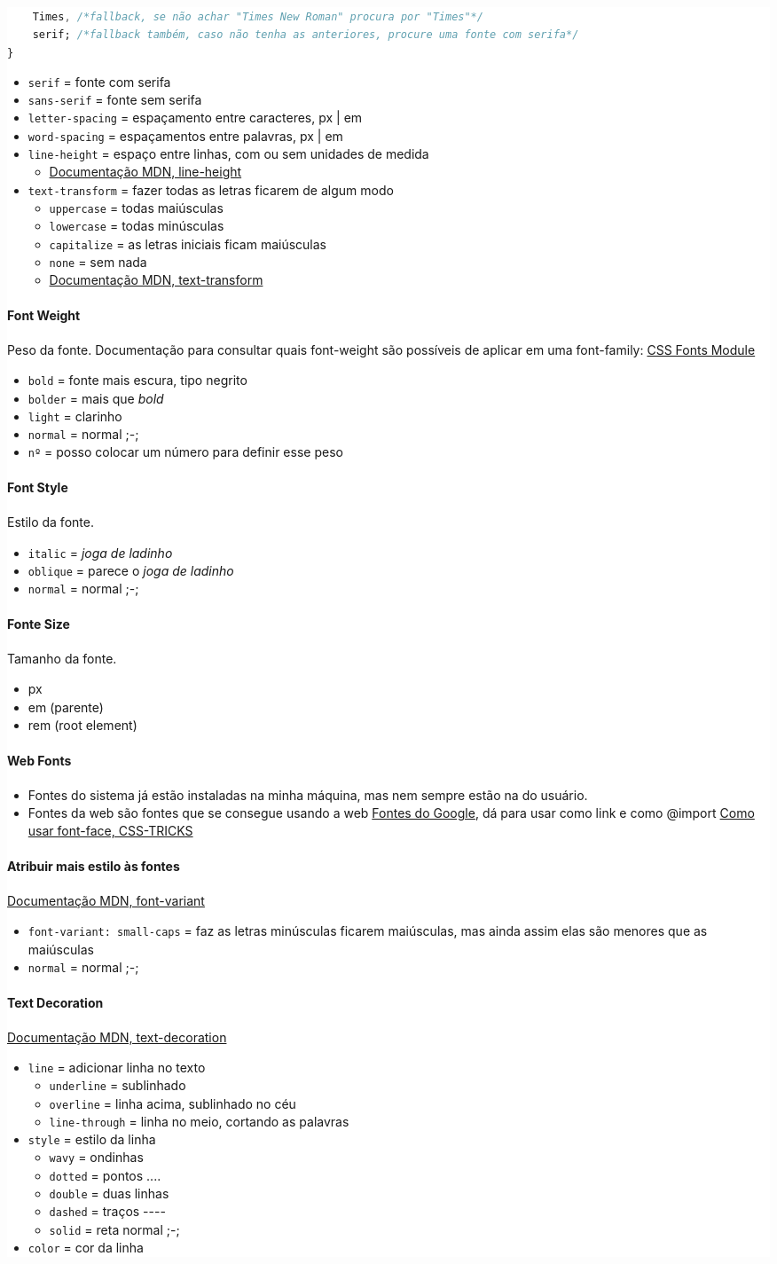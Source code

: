 ```css
    Times, /*fallback, se não achar "Times New Roman" procura por "Times"*/ 
    serif; /*fallback também, caso não tenha as anteriores, procure uma fonte com serifa*/
}
```
* `serif` = fonte com serifa
* `sans-serif` = fonte sem serifa
* `letter-spacing` = espaçamento entre caracteres, px | em
* `word-spacing` = espaçamentos entre palavras, px | em
* `line-height` = espaço entre linhas, com ou sem unidades de medida
    * [Documentação MDN, line-height](https://developer.mozilla.org/en-US/docs/Web/CSS/line-height)
* `text-transform` = fazer todas as letras ficarem de algum modo 
    * `uppercase` = todas maiúsculas
    * `lowercase` = todas minúsculas
    * `capitalize` = as letras iniciais ficam maiúsculas
    * `none` = sem nada
    * [Documentação MDN, text-transform](https://developer.mozilla.org/en-US/docs/Web/CSS/text-transform)
#### Font Weight
Peso da fonte. 
Documentação para consultar quais font-weight são possíveis de aplicar em uma font-family: [CSS Fonts Module](https://www.w3.org/TR/css-fonts-3/)
* `bold` = fonte mais escura, tipo negrito
* `bolder` = mais que *bold*
* `light` = clarinho
* `normal` = normal ;-;
* `nº` = posso colocar um número para definir esse peso
#### Font Style
Estilo da fonte.
* `italic` = *joga de ladinho*
* `oblique` = parece o *joga de ladinho*
* `normal` = normal ;-;
#### Fonte Size
Tamanho da fonte. 
* px
* em (parente)
* rem (root element)
#### Web Fonts
* Fontes do sistema já estão instaladas na minha máquina, mas nem sempre estão na do usuário.
* Fontes da web são fontes que se consegue usando a web
[Fontes do Google](https://fonts.google.com/), dá para usar como link e como @import
[Como usar font-face, CSS-TRICKS](https://css-tricks.com/snippets/css/using-font-face-in-css/)
#### Atribuir mais estilo às fontes
[Documentação MDN, font-variant](https://developer.mozilla.org/en-US/docs/Web/CSS/font-variant)
* `font-variant: small-caps` = faz as letras minúsculas ficarem maiúsculas, mas ainda assim elas são menores que as maiúsculas
* `normal` = normal ;-; 
#### Text Decoration
[Documentação MDN, text-decoration](https://developer.mozilla.org/en-US/docs/Web/CSS/text-decoration)
* `line` = adicionar linha no texto
    * `underline` = sublinhado
    * `overline` = linha acima, sublinhado no céu
    * `line-through` = linha no meio, cortando as palavras
* `style` = estilo da linha
    * `wavy` = ondinhas
    * `dotted` = pontos ....
    * `double` = duas linhas
    * `dashed` = traços ----
    * `solid` = reta normal ;-;
* `color` = cor da linha 
    ```css